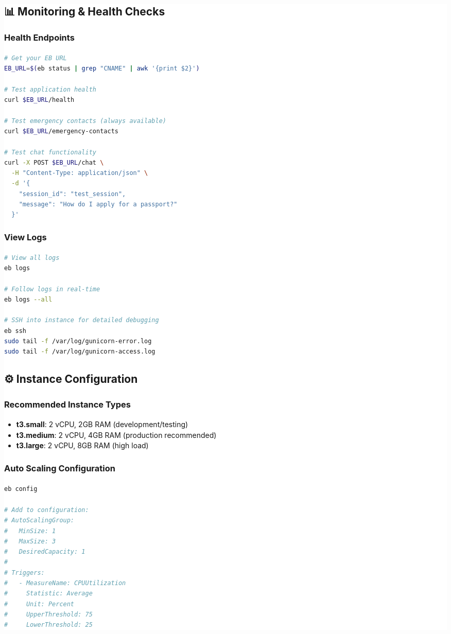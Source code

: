 ## 📊 **Monitoring & Health Checks**

### **Health Endpoints**
```bash
# Get your EB URL
EB_URL=$(eb status | grep "CNAME" | awk '{print $2}')

# Test application health
curl $EB_URL/health

# Test emergency contacts (always available)
curl $EB_URL/emergency-contacts

# Test chat functionality
curl -X POST $EB_URL/chat \
  -H "Content-Type: application/json" \
  -d '{
    "session_id": "test_session",
    "message": "How do I apply for a passport?"
  }'
```

### **View Logs**
```bash
# View all logs
eb logs

# Follow logs in real-time
eb logs --all

# SSH into instance for detailed debugging
eb ssh
sudo tail -f /var/log/gunicorn-error.log
sudo tail -f /var/log/gunicorn-access.log
```

## ⚙️ **Instance Configuration**

### **Recommended Instance Types**
- **t3.small**: 2 vCPU, 2GB RAM (development/testing)
- **t3.medium**: 2 vCPU, 4GB RAM (production recommended)
- **t3.large**: 2 vCPU, 8GB RAM (high load)

### **Auto Scaling Configuration**
```bash
eb config

# Add to configuration:
# AutoScalingGroup:
#   MinSize: 1
#   MaxSize: 3
#   DesiredCapacity: 1
# 
# Triggers:
#   - MeasureName: CPUUtilization
#     Statistic: Average
#     Unit: Percent
#     UpperThreshold: 75
#     LowerThreshold: 25
```
